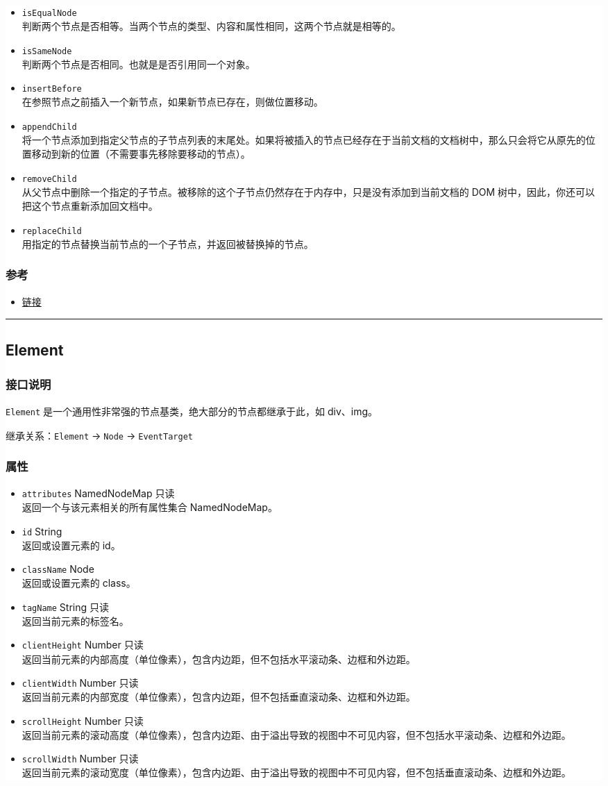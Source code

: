 - `isEqualNode`  
  判断两个节点是否相等。当两个节点的类型、内容和属性相同，这两个节点就是相等的。

- `isSameNode`  
  判断两个节点是否相同。也就是是否引用同一个对象。

- `insertBefore`  
  在参照节点之前插入一个新节点，如果新节点已存在，则做位置移动。

- `appendChild`  
  将一个节点添加到指定父节点的子节点列表的末尾处。如果将被插入的节点已经存在于当前文档的文档树中，那么只会将它从原先的位置移动到新的位置（不需要事先移除要移动的节点）。

- `removeChild`  
  从父节点中删除一个指定的子节点。被移除的这个子节点仍然存在于内存中，只是没有添加到当前文档的 DOM 树中，因此，你还可以把这个节点重新添加回文档中。

- `replaceChild`  
  用指定的节点替换当前节点的一个子节点，并返回被替换掉的节点。

### 参考

- [链接](https://developer.mozilla.org/zh-CN/docs/Web/API/node)

---

## Element

### 接口说明

`Element` 是一个通用性非常强的节点基类，绝大部分的节点都继承于此，如 div、img。

继承关系：`Element` → `Node` → `EventTarget`

### 属性

- `attributes` NamedNodeMap 只读  
  返回一个与该元素相关的所有属性集合 NamedNodeMap。

- `id` String  
  返回或设置元素的 id。

- `className` Node  
  返回或设置元素的 class。

- `tagName` String 只读  
  返回当前元素的标签名。

- `clientHeight` Number 只读  
  返回当前元素的内部高度（单位像素），包含内边距，但不包括水平滚动条、边框和外边距。

- `clientWidth` Number 只读  
  返回当前元素的内部宽度（单位像素），包含内边距，但不包括垂直滚动条、边框和外边距。

- `scrollHeight` Number 只读  
  返回当前元素的滚动高度（单位像素），包含内边距、由于溢出导致的视图中不可见内容，但不包括水平滚动条、边框和外边距。

- `scrollWidth` Number 只读  
  返回当前元素的滚动宽度（单位像素），包含内边距、由于溢出导致的视图中不可见内容，但不包括垂直滚动条、边框和外边距。
